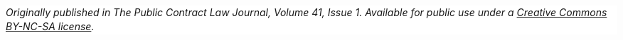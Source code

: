 *Originally published in The Public Contract Law Journal, Volume 41, Issue 1. Available for public use under a [Creative Commons BY-NC-SA license](http://creativecommons.org/licenses/by-nc-sa/3.0/).*

[^1]: This holds true for both civilian and military procurement systems. *See generally* Office of the Under Sec'y of Def. for Acquisition, Tech., and Logistics, Report of the Defense Science Board Task Force on Department of Defense Policies and Procedures for the Acquisition of Information Technology (2009) \[hereinafter DoD Acquisition Report].

[^2]: Jay P. Kesan & Rajiv C. Shah, *Shaping Code*, 18 Harv. J.L. & Tech. 319, 373 (2005).

[^3]: *Trends*, IT Dashboard, <http://www.itdashboard.gov/> (last visited Sept. 6, 2011).

[^4]: *Id.*

[^5]: White House Forum on Modernizing Gov't, Overview and Next Steps 5 (2010).

[^6]: Victor Szalvay, Danube Techs., Inc., [An Introduction to Agile Software Development](http://webcache.googleusercontent.com/search?q=cache:5HFgofvhZVIJ:www.danube.com/docs/Intro_to_Agile.pdf+&cd=1&hl=en&ct=clnk&gl=us)1 (2004).

[^7]: DoD Acquisition Report, *supra* note 1, at 44. "Rebaselining" occurs when modifications are made to a project's baseline, i.e. its cost, schedule, and performance goals, to reflect changed development circumstances. U.S. Gov't Accountability Office, GAO-08–925, Information Technology: Agencies Need to Establish Comprehensive Policies to Address Changes to Projects' Costs, Schedule, and Performance Goals 2, 13 (2008). Changes in requirements and objectives (scope creep) was the most commonly cited reason for rebaselining. *Id.* at 8.

[^8]: *Id*.

[^9]: Szalvay, *supra* note 6, at 8.

[^10]: *Id*.

[^11]: Gwanhoo Lee & Weidong Xia, *Toward Agile: An Integrated Analysis of Quantitative and Qualitative Field Data on Software Development Agility*, 34 MIS Q. 87, 88 (2010).

[^12]: Robert Gates, *A Balanced Strategy: Reprogramming the Pentagon for a New Age*, Foreign Aff., Jan./Feb. 2009, at 28, 34.

[^13]: *See* Vivek Kundra, U.S. Chief Info. Officer, White House, 25 Point Implementation Plan to Reform Federal Information Technology Management 17 (2010) (calling for "increased communication with industry" and "high functioning, ‘cross-trained' program teams").

[^14]: *See* [Memorandum from Peter R. Orszag](http://www.whitehouse.gov/sites/default/files/omb/assets/memoranda_2010/m-10-26.pdf), Dir. of Office of Mgmt. and Budget, Exec. Office of the President, to Heads of Exec. Dep'ts and Agencies 1 (June 28, 2010) \[hereinafter Orszag Memorandum] , *available at [http://www.whitehouse.gov/sites/default/files/omb/assets/memoranda_2010/m-10–26.pdf](http://www.whitehouse.gov/sites/default/files/omb/assets/memoranda_2010/m-10-26.pdf)*

[^15]: These inefficiencies are troubling, not only because they represent a significant financial cost to the taxpayer, but also because they undoubtedly represent a significant cost to the realization of agency goals. *See* Stanley N. Sherman, Government Procurement Management 30 (1991). As President Barack Obama recently noted at the White House Forum on Modernizing Government, "\[w]hen we waste billions of dollars, in part because our technology is out of date, that's billions of dollars we're not investing in better schools for our children, in tax relief for our small businesses, in creating jobs and funding research to spur the scientific breakthroughs and economic growth of this new century." *Attachment B: President's Remarks, in* [White House Forum on Modernizing Government: Overview and Next Steps](http://www.whitehouse.gov/sites/default/files/omb/assets/modernizing_government/ModernizingGovernmentOverview.pdf) 17, 18 (2010), *available at* <http://www.whitehouse.gov/sites/default/files/omb/assets/modernizing_government/ModernizingGovernmentOverview.pdf>.

[^16]: DoD Acquisition Report, *supra* note 1, at 16–17 (noting many large corporations have gained a significant advantage from using agile). *See* White House Forum On Modernizing Gov't, Overview And Next Steps 9 ("Federal IT projects are too often marked by milestones spaced too far apart."). *See generally* *infra* Parts III-IV*.*

[^17]: *See* Ralph C. Nash, Jr., *Solutions-Based Contracting: A Better Way To Buy Information Technology?*, 11 Nash & Cibinic Rep. ¶ 17, at 60 (Apr. 1997).

[^18]: A more in-depth examination of the characteristics of waterfall development is discussed *infra* part II.

[^19]: Adrian Royce, *Agile in Government: Successful On-Time Delivery of Software* 1, *in* Conference Papers, 20th Australian Software Engineering Conference (2009).

[^20]: Martin Fowler, *[The New Methodology](http://www.martinfowler.com/articles/newMethodology.html)*, Martin Fowler (Dec. 13, 2005), <http://www.martinfowler.com/articles/newMethodology.html>.

[^21]: For example, an architect draws up blueprints for a house and hands them off to a contractor for construction. Should the future homeowner decide after the fact that he wishes to deviate from his original plan, e.g., he prefers the kitchen be five feet wider, such a change would incur substantial time, labor, and material costs as floors are re-laid, pipes re-plumbed, and electrical outlets rewired accordingly.

[^22]: Initially the application of the traditional methodology to the emerging field was much more straightforward. Room-sized mainframe computers required users to painstakingly code instructions on physical cards, submit them to be processed in batches, and await the result. James O. Coplien & Gertrud Bjørnvig, Lean Architecture: For Agile Software Development, 218 (2010). Today, however, advances in technology and the personal computer have allowed the software development environment to embody an interactive process whereby software engineers can receive immediate feedback as to their software's success or failure. *Id.* at 218–19 (noting that originally high computing costs drove up the cost of mistakes such that "rigid disciplines ruled." Today, mistakes are cheap.).


[^23]: Fowler, *supra* note 20. If a federal agency decides that the navigation menu on its new website should be five pixels larger, to make such a change would simply require modifying one or two values in the website's source code, an insubstantial labor cost in a large government contract.
[^24]: *Id*.
[^25]: Information architecture necessities can include the creation of user profiles (personas of hypothetical system users), use cases (an analysis of the tasks those users might perform), and wireframes (the visual layout of the system's interfaces). *Id.*
[^26]: *See* Fowler, *supra* note 20.
[^27]: Mark Lycett et al., Migrating Agile Methods to Standardized Development Practice, Computer, June 2003, at 79, 79.
[^28]: Szalvay, *supra* note 6, at 2; Government Contracting for Software Development Course Manual 33 (1994) \[hereinafter Course Manual]; Lan Cao & Balasubramaniam Ramesh, *Agile Requirements Engineering Practices: An Empirical Study*, IEEE Software, Jan./Feb. 2008, at 60, 64; Fowler, *supra* note 20 (noting engineers' "nature is to resist change. The agile methods, however, welcome change").
[^29]: Fowler, *supra* note 20.
[^30]: Szalvay, *supra* note 6, at 1–2; Cao & Ramesh, *supra* note 28, at 63.
[^31]: Cao & Ramesh, *supra* note 28, at 63.
[^32]: *Id*. Similarities can be drawn between modern software development and the Japanese auto industry forty years ago. Beginning in the 1970s Japanese auto manufacturers began adopting lean manufacturing practices to develop new vehicles. Michael A. Cusumano, *Japanese Technology Management: Innovations, Transferability, and the Limitations of "Lean" Production* 1 (Sloan Sch. of Mgmt., Mass. Inst. of Tech., Working Paper No. 3477–92, 1992). Due to this refined approach's reduced overhead, Japanese manufacturers were able to generate thirty percent more profit per vehicle than Chrysler, one-hundred percent more per vehicle than Ford, and two-hundred percent more per vehicle than General Motors. Mary Poppendieck, Cutter Consortium Executive Report, *Lean Development and the Predictability Paradox* 1 (2003). When compared to Detroit's traditional design and manufacturing practices, Japanese manufacturers produced higher quality vehicles in one-third less time. *Id.* While in the United States nearly half of all projects missed their target date, in Japan, all but one sixth hit the market on time. *Id.* Japan's lean-manufacturing methods produced cheaper, more successful cars faster. *Id*.
[^33]: Darrell A. Fruth, *Economic and Institutional Constraints on the Privatization of Government Information Technology Services*, 13 Harv. J.L. & Tech. 521, 524–25 (2000).
[^34]: *Id.*
[^35]: DoD Acquisition Report, *supra* note 1, at 7.
[^36]: A detailed explanation of the evolution to a service-oriented architecture is beyond the scope of this Note, but in simple terms, if one thinks of information as a product, the evolution mimics the move from individual manufacturers producing a good, to a factory producing a good, to that factory adopting an assembly line approach. A government agency might build a system once, (e.g. an application to calculate the appropriate census block based on a given address,) and then will have subsequent systems query that already-built application, rather than duplicate the functionality. Any given request for information may go through five, ten, perhaps even a hundred systems, each of which can be procured or upgraded individually. Interview with Greg Elin, Chief Data Officer, FCC & Michael Byrne, Chief Geographic Info. Officer, FCC, in Wash., D.C., (Mar. 11, 2011) \[hereinafter FCC Interview].
[^37]: *Id*.; Orszag Memorandum, *supra* note 14, at 1 (noting that "\[b]y setting the scope of projects to achieve broad-based business transformations rather than focusing on essential business needs, Federal agencies are experiencing substantial cost overruns and lengthy delays in planned deployments. Compounding the problem, projects persistently fall short of planned functionality and efficiencies once deployed.").
[^38]: *See* *Examining the President's Plan for Eliminating Wasteful Spending in Information Technology: Hearing Before the S. Subcomm. on Fed. Fin. Mgmt., Gov't Info., Fed. Servs., and Int'l Sec.*, 112th Cong. 3–4 (2011) (statement of Vivek Kundra, Fed. Chief Info. Officer, Office of Mgmt. and Budget) (noting that the current procurement model does not align well with the rapid pace of today's technology cycle).
[^39]: Szalvay, *supra* note 6, at 1–2.
[^40]: Winston W. Royce, *Managing the Development of Large Software Systems: Concepts and Techniques*, *in* Proceedings of IEEE WESCON (1970), *reprinted in* Proceedings of the Ninth International Conference on Software Engineering 328, 328 (1987).
[^41]: Gen. Servs. Admin. Strategic Info. Tech. Analysis Div., White Paper: Modular Contracting 16, 8 (1997) \[hereinafter Modular Contracting White Paper]. *See* Kundra, *supra* note 13, at 17 (noting "\[t]he acquisition process can require program managers to specify the government's requirements up front, which can be years in advance of program initiation"); Orszag, *supra* note 14, at 2 (observing that "\[h]istorically government IT projects have involved expansive, long-term projects that attempt to change almost every aspect of a business system at once… \[and have] taken years, sometimes a decade, and have failed at alarming rates").
[^42]: Course Manual, *supra* note 28, at 33.
[^43]: *See* W.Royce, *supra* note 40, at 328.
[^44]: *Id.* at 329.
[^45]: More formally, the standard waterfall process follows five distinct steps: (1) requirements are defined and documented, (2) the system is designed and architected, (3) development teams code the software, (4) the software is tested and validated against the requirements from step one, and finally (5) the system is deployed. *See id*. at 328–29.
[^46]: Richard K. Cheng, *[On Being Agile](http://www.nextgov.com/nextgov/ng_20100923_7965.php)*, NextGov, Sept. 23, 2010, <http://www.nextgov.com/nextgov/ng_20100923_7965.php>.
[^47]: Szalvay, *supra* note 6, at 1–3; Course Manual, *supra* note 28, at 33. Such an approach makes sense when it is traced backed to its traditional roots. Engineers building bridges rely on well-established laws of physics supported by the fundamentals of mathematics, two sciences that are rigidly defined and easily relied upon. Software development, on the other hand, is not bound by the rules of the physical world. Gravity, an assumed constant in engineering, has relatively little relevance to programming.
[^48]: *See* Mark Leicester, *Government Projects the Agile Way: Can It Be Done?*, St. Services Commission (Apr. 16, 2009).
[^49]: Modular Contracting White Paper, *supra* note 41, at 7; Cao & Ramesh, *supra* note 28, at 63. *See Further Details on Modular Contracting Left for Public Meeting–Proposed Rule Adds Little to Clinger-Cohen Act*, 39 Gov't Contractor ¶ 161, Apr. 2, 1997 \[hereinafter *Further Details*].
[^50]: Modular Contracting White Paper, *supra* note 41, at 7 (noting that "forcing this rigidity into the systems development acquisition process – intending to minimize risks and mistakes – can actually exacerbate the same."). As FCC Geographic Information Officer Michael Byrne commented, "procurement is like a board game. You are trying to move your pieces to the other side. This would be easy if you had no opponent. When the other team begins moving forward there's no way to... know how to optimally get to the other side, and waterfall software development expects just that. Data changes, technology changes, policy changes, governance changes – this is the opposing player – and there's no way to predict the interaction with my pieces." FCC Interview, *supra* note 36.
[^51]: Sherman, *supra* note 15, at 210–11; Poppendieck, *supra* note 32, at 1, 5 (arguing "the more companies attempted to define the process of product development, the less the organization was able to carry out that process").
[^52]: *Further Details*, *supra* note 49.
[^53]: *Id.*
[^54]: *Id.* Consider the process of documenting the requirements to develop a BlackBerry or iPhone. Both smartphones are roughly 3×5, square with rounded edges, black, have a keypad and on/off switch, make calls, send and receive e-mail and text messages, browse the internet, and have downloadable applications. On paper they are identical. It is difficult to objectively describe, for example, "intuitive interface." Prototyping is the vocabulary agile uses to solve this problem. FCC Interview, *supra* note 36.
[^55]: Szalvay, *supra* note 6, at 1.
[^56]: Audio recording: Removing Barriers to Organizational Agility, George Washington University Tech Alumni Group Federal Executive Roundtable (Nov. 4, 2010) \[hereinafter Federal Executive Roundtable] (on file with author).
[^57]: *Id.*
[^58]: *Id.*
[^59]: *Id*.; Kundra, *supra note* 13, at 17 (observing "the lag between when the \[G]overnment defines its requirements and when the contractor begins to deliver is enough time for the technology to fundamentally change").
[^60]: Federal Executive Roundtable, *supra* note 56.
[^61]: Modular Contracting White Paper, *supra* note 41, at 13.
[^62]: A prime example of such a phenomenon is the U.S. Patent and Trademark Office (PTO). In 1983 the PTO initiated a billion-dollar automation effort using waterfall. At the time the PTO's patent files contained some thirty-three million documents, supporting patents issued since 1790, and grew at the rate of approximately one million documents per year. The goal was to have a fully deployed system by 1990, however by 1987, the PTO began to realize that the program was fatally behind schedule and switched to an agile approach. Course Manual , *supra* note 28, at 66–67. The PTO was able to successfully deploy its patent search system (CSIR) later that year, and by 1992 had a significant portion of its automation system integrated into its workflow. U.S. Gov't Accountability Office, GAO/AIMD-93–15, Patent and Trademark Office: Key Processes For Managing Automated Patent Development Are Weak 4 (1993).
[^63]: *See generally* Szalvay, *supra* note 6, at 1. The ability to adapt to change has implications beyond project efficiency as well. Hackers, cyber terrorists, and other malcontents are not bound by the rigidity of waterfall and are often able to adapt more rapidly to government countermeasures than the Government can develop defenses. *See* Federal Executive Roundtable, *supra* note 56. Similarly, after spending nearly two years and 0 million dollars developing handheld computers for use in conjunction with the 2010 census, the U.S. Census Bureau was forced to drop its plans and revert to paper-based collection when it realized the waterfall approach it had adopted would not deliver a working system in time for the census data collection. White House Forum, *supra* note 5, at 5–6.
[^64]: The Federal Communications Commission recently procured the National Broadband Map using an agile framework. Within six months, the agencies had a working prototype, and six months following that, a final product. Less than ten percent of the project's total funding was used to make a prototype, the source code of which being distributed alongside the project's RFQ. The contract's first deliverable was requirements documentation outlining a project management plan, but daily scrum meetings provided both agency and contractor the opportunity to revise requirements. FCC Interview, *supra* note 36.
[^65]: Project assumptions might typically include the format of input data, deadlines, technology, policy, or governance. FCC Interview, *supra* note 36.
[^66]: Modular Contracting White Paper, *supra* note 41, at 7.
[^67]: Poppendieck, *supra* note 32, at 6.
[^68]: Sherman, *supra* note 15, at 222–24.
[^69]: While documentation may memorialize requirements, the act of documentation delays the information's communication and prevents meaningful dialog regarding the project specifications.
[^70]: Poppendieck, *supra* note 32 at 6.
[^71]: Federal Executive Roundtable, *supra* note 56.
[^72]: Lee & Xia, *supra* note 11, at 88.
[^73]: *Id*. at 89.
[^74]: Szalvay, *supra* note 6, at 3; Poppendieck, *supra* note 32, at 11–12.
[^75]: Cheng, *supra* note 46.
[^76]: From the agency's perspective, an agile backlog is simply a wish list of features in priority of business value, wherein the agency lists the functionality it desires from a system and when that can be expected. From the contractor's perspective, the backlog is a to-do list, in order of priority, listing the project deliverables and their deadlines.
[^77]: For a more detailed explanation, *see* Fowler, *supra* note 20.
[^78]: Poppendieck, *supra* note 32, at 9.
[^79]: *See* Lee & Xia, *supra* note 11, at 89.
[^80]: Federal Executive Roundtable, *supra* note 56.
[^81]: Lee & Xia, *supra* note 11, at 90.
[^82]: *Id.* at 89, 92.
[^83]: *Id.* at 89.
[^84]: Cao & Ramesh, *supra* note 28, at 63.
[^85]: *Id*. at 64.
[^86]: *See* Fowler, *supra* note 20.
[^87]: Federal Executive Roundtable, *supra* note 56.
[^88]: Cao & Ramesh, *supra* note 28, at 60.
[^89]: *See id.* at 63.
[^90]: Poppendieck, *supra* note 32, at 3.
[^91]: *See* Szalvay, *supra* note 6, at 6.
[^92]: *See* Royce, *supra* note 19, at 4.
[^93]: DoD Acquisition Report, *supra* note 1, at 47–48.
[^94]: *Id*.
[^95]: *Id*.
[^96]: Royce, *supra* note 19, at 4.
[^97]: Szalvay, *supra* note 6, at 8.
[^98]: Cao & Ramesh, *supra* note 28, at 64.
[^99]: *Id*.
[^100]: *Id*.; DoD Acquisition Report, *supra* note 1, at 53.
[^101]: Cao & Ramesh, *supra* note 28, at 65.
[^102]: DoD Acquisition Report, *supra* note 1, at 47–48.
[^103]: Cao & Ramesh, *supra* note 28, at 65.
[^104]: *Id*.
[^105]: DoD Acquisition Report, *supra* note 1, at 53. *See* Poppendieck, *supra* note 32, at 15.
[^106]: *See* Poppendieck, *supra* note 32, at 3.
[^107]: *Id*.; DoD Acquisition Report, *supra* note 1, at 47–48, 53.
[^108]: Chief among agile's criticisms in the private sector may be that its emphasis on functional, rather than technical requirements often underserves the project's non-functional goals. Cao & Ramesh, *supra* note 28, at 64–65.
[^109]: Glen B. Alleman et al., *Making Agile Development Work in A Government Contracting Environment*, *in* Conference Papers, Agile Dev. Conference 114, 114 (2003).
[^110]: Cao & Ramesh, *supra* note 28, at 64.
[^111]: Earned value project management relies on progress payments, which are payments based on the value the contractor earned during that period rather than on the level of completion as it relates to an established project plan. Alleman et al., *supra* note 109, at 114.
[^112]: Cao & Ramesh, *supra* note 28, at 64–65.
[^113]: *Id*.
[^114]: Cheng, *supra* note 46.
[^115]: *Id.* Multiple, small investments of time and effort acknowledge that humans make mistakes and mitigates project risk through independent, componentized steps. FCC Interview, *supra* note 36.
[^116]: Early engagement between technical contacts, COs, and legal teams is crucial to a successful project. The process itself should be agile. The requirements writing process should not be waterfall if the project is not. FCC Interview, *supra* note 36.
[^117]: Cheng, *supra* note 46.
[^118]: Sherman, *supra* note 15, at 3.
[^119]: Cheng, *supra* note 46.
[^120]: Fowler, *supra* note 20.
[^121]: Cheng, *supra* note 46 (commenting "\[a]n entrenched project management culture has yet to give up rigid parameters, documentation and processes"). *See* Hilary Berger, *Agile Development in a Bureaucratic Arena*, 27 Int'l J. of Info. Mgmt. 386, 392 (2007) (noting "where the organizational nature is one of bureaucracy and hierarchical status," a culture "counter-productive to \[a]gile development" emerges because "management driven responsibility inhibits the fast, authoritative decision-making activities" that are "crucial" to agile).
[^122]: *See* Jerry Mechling & Victoria Sweeney, Overcoming Budget Barriers: Funding IT Projects in The Public Sector 14 (1997).
[^123]: *See id*. at 8.
[^124]: *See id.*
[^125]: *Id*. at 11.
[^126]: *See id*.
[^127]: Cheng, *supra* note 46.
[^128]: Sherman, *supra* note 15, at 230.
[^129]: *See* *id.*; Emmett E. Hearn, Federal Acquisition and Contract Management 55 (5th ed. 2002).
[^130]: Sherman, *supra* note 15, at 251.
[^131]: *See* FAR Part 15.
[^132]: Sherman, *supra* note 15, at 299–301.
[^133]: *Id.* at 301.
[^134]: *Id*. at 302.
[^135]: *Id.*
[^136]: H.R. Rep. No. 92–1188, at 1, 2 (1972).
[^137]: FAR 36.6.
[^138]: *Id*.
[^139]: FAR 36.602–1(a).
[^140]: 40 U.S.C. § 1103(d) (2006).
[^141]: FAR 36.601 specifically notes that "services that do not require performance by a registered or licensed architect or engineer . . . should be acquired pursuant to parts 13, 14, and 15."
[^142]: National Defense Authorization Act of 1996, Pub. L. No. 104–106, 110 Stat. 659, 689 (1996) (codified in scattered sections of 40 U.S.C. and 41 U.S.C.). For a comprehensive overview of the ITMRA (later known as the Clinger-Cohen Act) reforms, *see* Stephen W. Feldman, *Clinger-Cohen Act of 1996; GAO Procurement Protest Authority*, 1 Government Contract Awards: Negotiation and Sealed Bidding § 1:12 (2010).
[^143]: FAR 39.103.
[^144]: *Cohen Plans IT Procurement Reform Legislation*, 37 Gov't Contractor ¶ 83, Jan. 15, 1995, at 8–9 (observing that the act's sponsor argued that "by the time a contract is awarded, the technology that is being bought is obsolete").
[^145]: Modular Contracting White Paper, *supra* note 41, at 24 (identifying a module as an "economically and programmatically separable segment" that "should have a substantial programmatic use even if no additional segments are acquired \[and as]... a functional system or solution that is not dependent on any subsequent module in order to perform its significant functions").
[^146]: FAR 39.103(a).
[^147]: *Id.*; FAR 2.101. A "major system" is a system estimated to exceed million or the threshold defined by OMB Circular A-109 or that is designated a "major system" by the head of the agency responsible for that system. FAR 2.101.
[^148]: FAR 39.103(b). *See* Danielle Conway-Jones, *Research and Development Deliverables under Government Contracts, Grants, Cooperative Agreements and Cradas: University Roles, Government Responsibilities and Contractor Rights*, 9 Computer L. Rev. & Tech. J. 181, 192 n.75 (2004).
[^149]: FAR 39.103.
[^150]: Strengthening IT program management by exposing best practices and aligning IT procurement with innovation is a central tenet of the White House's plan to reform federal IT. Kundra, *supra* note 13, at 17 (noting "\[t]he acquisition process can require program managers to specify the \[G]overnment's requirements up front, which can be years in advance of program initiation . . . We need to make real change happen . . . by educating the entire team managing IT projects about the tools available to streamline the acquisition process.").
[^151]: Ideally instructors would create a scalable model outlining the various issues contracting agencies must broach before pursuing an agile project, such as how to ensure robust competition, how broad or specific the statements of work should be, whether to award to a single vendor or multiple vendors, and when to use fixed-price contracts or rely instead on other contracting vehicles. *See generally* Kundra, *supra* note 13.
[^152]: An example of a functional approach would involve requiring that a system use industry best security practices rather than describing a particular encryption algorithm.
[^153]: This holds true for both the FAR and DoD regulations. DoD Acquisition Report, *supra* note 1, at 4.
[^154]: FAR 36.601.
[^155]: FAR 36.602–1.
[^156]: FAR 36.601(4)(a)(3). The U.S. Bureau of Labor and Statistics classifies the software engineering role as a [subset of computer specialist](http://www.bls.gov/soc/soc_structure_2010.pdf), while all other engineering disciplines are a [subset of engineer](http://www.bls.gov/soc/soc_structure_2010.pdf). Additionally, software engineers do not receive professional engineering licenses from the state. If a state were to grant such a license, this would serve as an interesting test case.
[^157]: FAR 39.103 (implementing the Clinger-Cohen Act of 1996, Pub. L. No. 104–106).